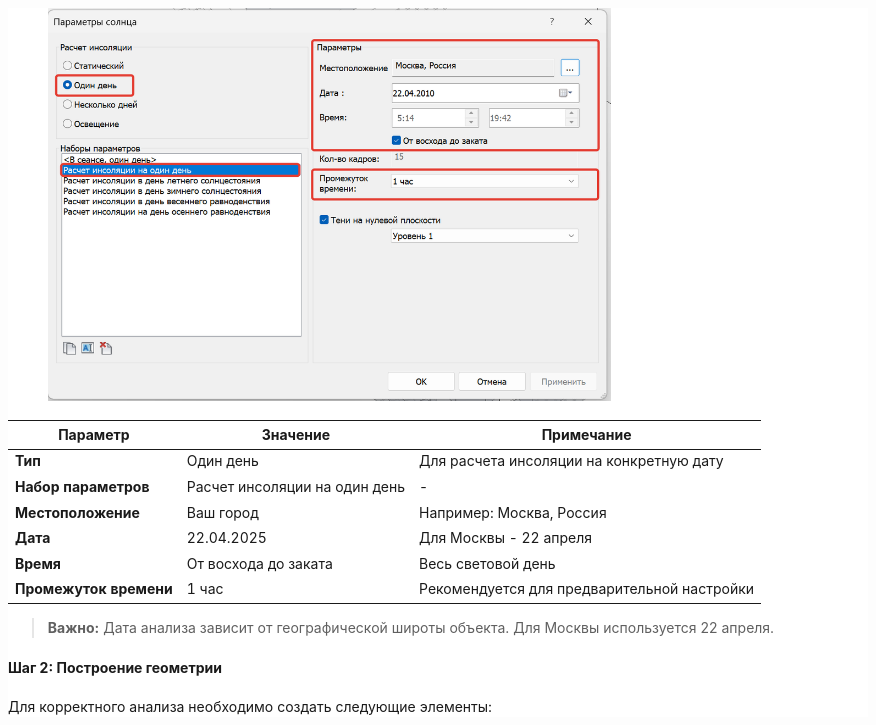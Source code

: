 <figure><img src="../../.gitbook/assets/Pasted image 20251018134700.png" alt="" width="563"><figcaption></figcaption></figure>

| Параметр               | Значение                      | Примечание                                  |
| ---------------------- | ----------------------------- | ------------------------------------------- |
| **Тип**                | Один день                     | Для расчета инсоляции на конкретную дату    |
| **Набор параметров**   | Расчет инсоляции на один день | -                                           |
| **Местоположение**     | Ваш город                     | Например: Москва, Россия                    |
| **Дата**               | 22.04.2025                    | Для Москвы - 22 апреля                      |
| **Время**              | От восхода до заката          | Весь световой день                          |
| **Промежуток времени** | 1 час                         | Рекомендуется для предварительной настройки |

> **Важно:** Дата анализа зависит от географической широты объекта. Для Москвы используется 22 апреля.

#### Шаг 2: Построение геометрии

Для корректного анализа необходимо создать следующие элементы:
